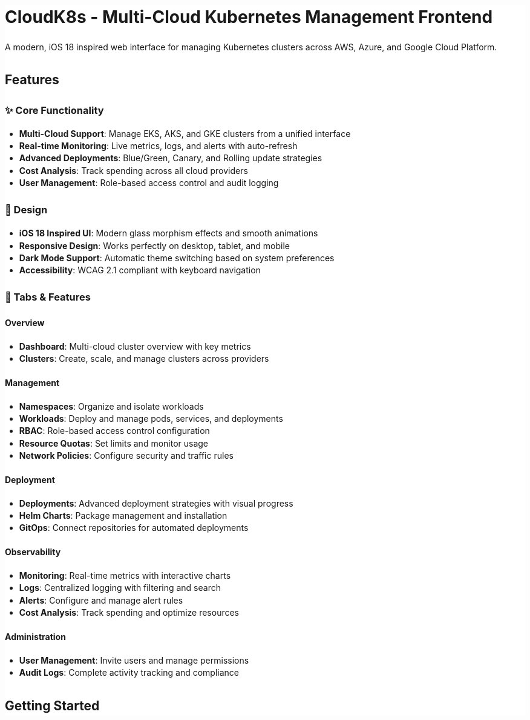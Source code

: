 # CloudK8s - Multi-Cloud Kubernetes Management Frontend

A modern, iOS 18 inspired web interface for managing Kubernetes clusters across AWS, Azure, and Google Cloud Platform.

## Features

### ✨ Core Functionality
- **Multi-Cloud Support**: Manage EKS, AKS, and GKE clusters from a unified interface
- **Real-time Monitoring**: Live metrics, logs, and alerts with auto-refresh
- **Advanced Deployments**: Blue/Green, Canary, and Rolling update strategies
- **Cost Analysis**: Track spending across all cloud providers
- **User Management**: Role-based access control and audit logging

### 🎨 Design
- **iOS 18 Inspired UI**: Modern glass morphism effects and smooth animations
- **Responsive Design**: Works perfectly on desktop, tablet, and mobile
- **Dark Mode Support**: Automatic theme switching based on system preferences
- **Accessibility**: WCAG 2.1 compliant with keyboard navigation

### 📱 Tabs & Features

#### Overview
- **Dashboard**: Multi-cloud cluster overview with key metrics
- **Clusters**: Create, scale, and manage clusters across providers

#### Management
- **Namespaces**: Organize and isolate workloads
- **Workloads**: Deploy and manage pods, services, and deployments
- **RBAC**: Role-based access control configuration
- **Resource Quotas**: Set limits and monitor usage
- **Network Policies**: Configure security and traffic rules

#### Deployment
- **Deployments**: Advanced deployment strategies with visual progress
- **Helm Charts**: Package management and installation
- **GitOps**: Connect repositories for automated deployments

#### Observability
- **Monitoring**: Real-time metrics with interactive charts
- **Logs**: Centralized logging with filtering and search
- **Alerts**: Configure and manage alert rules
- **Cost Analysis**: Track spending and optimize resources

#### Administration
- **User Management**: Invite users and manage permissions
- **Audit Logs**: Complete activity tracking and compliance

## Getting Started
